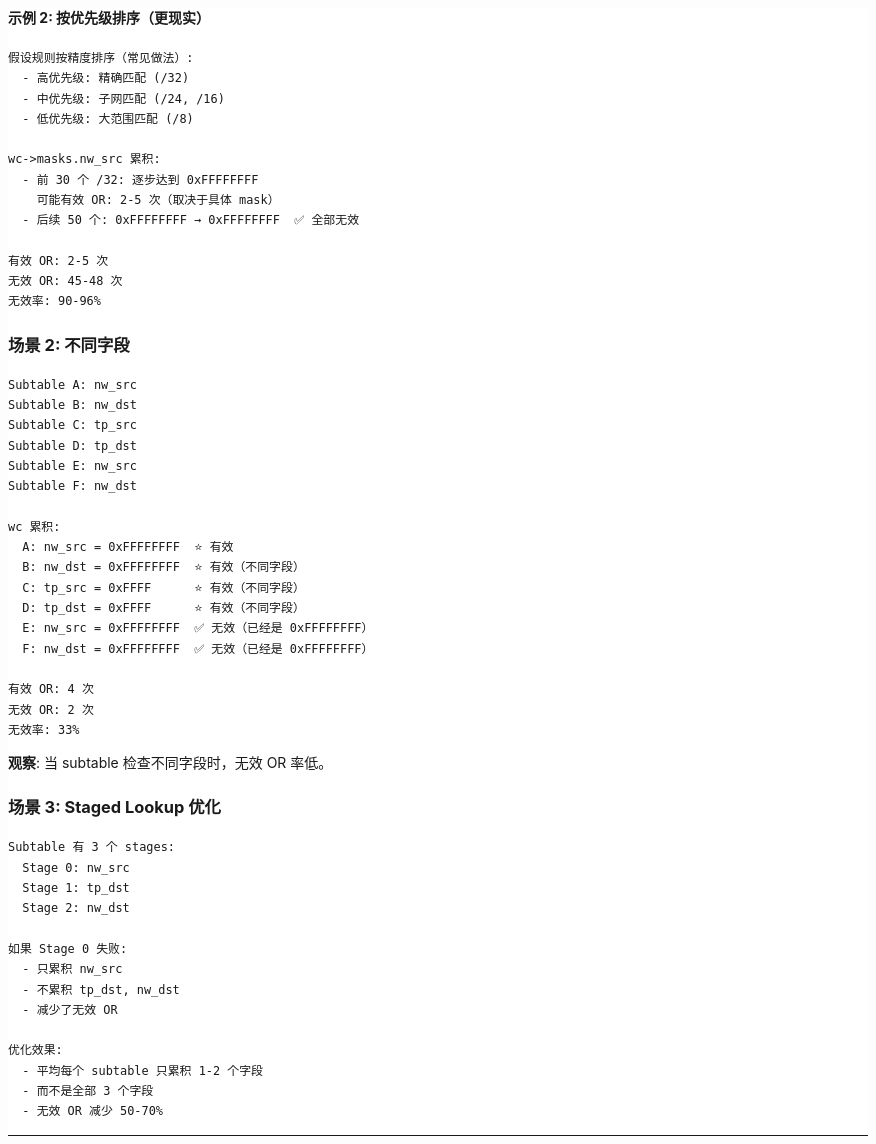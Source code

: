 #### 示例 2: 按优先级排序（更现实）

```
假设规则按精度排序（常见做法）:
  - 高优先级: 精确匹配 (/32)
  - 中优先级: 子网匹配 (/24, /16)
  - 低优先级: 大范围匹配 (/8)

wc->masks.nw_src 累积:
  - 前 30 个 /32: 逐步达到 0xFFFFFFFF
    可能有效 OR: 2-5 次（取决于具体 mask）
  - 后续 50 个: 0xFFFFFFFF → 0xFFFFFFFF  ✅ 全部无效

有效 OR: 2-5 次
无效 OR: 45-48 次
无效率: 90-96%
```

### 场景 2: 不同字段

```
Subtable A: nw_src
Subtable B: nw_dst
Subtable C: tp_src
Subtable D: tp_dst
Subtable E: nw_src
Subtable F: nw_dst

wc 累积:
  A: nw_src = 0xFFFFFFFF  ⭐ 有效
  B: nw_dst = 0xFFFFFFFF  ⭐ 有效（不同字段）
  C: tp_src = 0xFFFF      ⭐ 有效（不同字段）
  D: tp_dst = 0xFFFF      ⭐ 有效（不同字段）
  E: nw_src = 0xFFFFFFFF  ✅ 无效（已经是 0xFFFFFFFF）
  F: nw_dst = 0xFFFFFFFF  ✅ 无效（已经是 0xFFFFFFFF）

有效 OR: 4 次
无效 OR: 2 次
无效率: 33%
```

**观察**: 当 subtable 检查不同字段时，无效 OR 率低。

### 场景 3: Staged Lookup 优化

```
Subtable 有 3 个 stages:
  Stage 0: nw_src
  Stage 1: tp_dst
  Stage 2: nw_dst

如果 Stage 0 失败:
  - 只累积 nw_src
  - 不累积 tp_dst, nw_dst
  - 减少了无效 OR

优化效果:
  - 平均每个 subtable 只累积 1-2 个字段
  - 而不是全部 3 个字段
  - 无效 OR 减少 50-70%
```

---